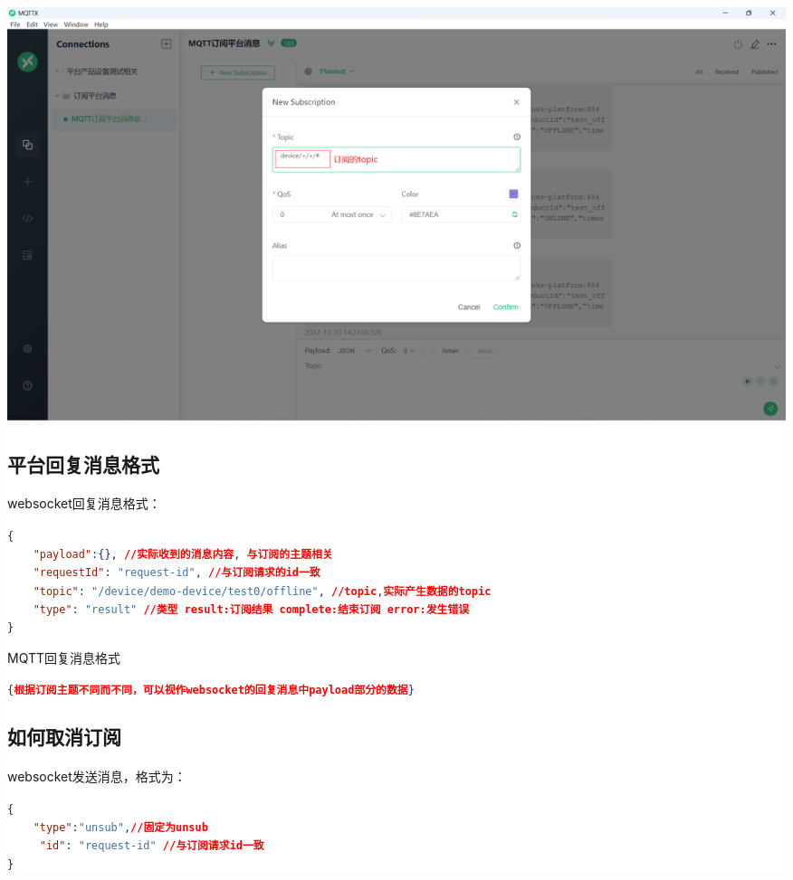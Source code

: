 ![MQTT订阅主题](./images/mqtt-sub-message.png)



## 平台回复消息格式

websocket回复消息格式：

```json
{
	"payload":{}, //实际收到的消息内容, 与订阅的主题相关
	"requestId": "request-id", //与订阅请求的id一致
	"topic": "/device/demo-device/test0/offline", //topic,实际产生数据的topic
	"type": "result" //类型 result:订阅结果 complete:结束订阅 error:发生错误 
}
```

MQTT回复消息格式

```json
{根据订阅主题不同而不同，可以视作websocket的回复消息中payload部分的数据}
```



## 如何取消订阅

websocket发送消息，格式为：

```json
{
    "type":"unsub",//固定为unsub
     "id": "request-id" //与订阅请求id一致
}
```
